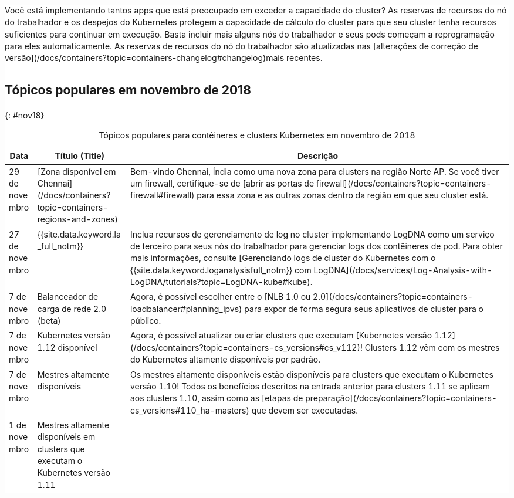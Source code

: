 <td>Você está implementando tantos apps que está preocupado em exceder a capacidade do cluster? As reservas de recursos do nó do trabalhador e os despejos do Kubernetes protegem a capacidade de cálculo do cluster para que seu cluster tenha recursos suficientes para continuar em execução. Basta incluir mais alguns nós do trabalhador e seus pods começam a reprogramação para eles automaticamente. As reservas de recursos do nó do trabalhador são atualizadas nas [alterações de correção de versão](/docs/containers?topic=containers-changelog#changelog)mais recentes.</td>
</tr>
</tbody></table>

## Tópicos populares em novembro de 2018
{: #nov18}

<table summary="A tabela mostra os serviços disponíveis que você pode incluir em seu cluster para incluir recursos extras de criação de log e monitoramento. As linhas devem ser lidas da esquerda para a direita, com o nome do serviço na coluna um, e uma descrição do serviço na coluna dois. ">
<caption>Tópicos populares para contêineres e clusters Kubernetes em novembro de 2018</caption>
<thead>
<th>Data</th>
<th>Título (Title)</th>
<th>Descrição</th>
</thead>
<tbody>
<tr>
<td>29 de novembro</td>
<td>[Zona disponível em Chennai](/docs/containers?topic=containers-regions-and-zones)</td>
<td>Bem-vindo Chennai, Índia como uma nova zona para clusters na região Norte AP. Se você tiver um firewall, certifique-se de [abrir as portas de firewall](/docs/containers?topic=containers-firewall#firewall) para essa zona e as outras zonas dentro da região em que seu cluster está.</td>
</tr>
<tr>
<td>27 de novembro</td>
<td>{{site.data.keyword.la_full_notm}}</td>
<td>Inclua recursos de gerenciamento de log no cluster implementando LogDNA como um serviço de terceiro para seus nós do trabalhador para gerenciar logs dos contêineres de pod. Para obter mais informações, consulte [Gerenciando logs de cluster do Kubernetes com o {{site.data.keyword.loganalysisfull_notm}} com LogDNA](/docs/services/Log-Analysis-with-LogDNA/tutorials?topic=LogDNA-kube#kube).</td>
</tr>
<tr>
<td>7 de novembro</td>
<td>Balanceador de carga de rede 2.0 (beta)</td>
<td>Agora, é possível escolher entre o [NLB 1.0 ou 2.0](/docs/containers?topic=containers-loadbalancer#planning_ipvs) para expor de forma segura seus aplicativos de cluster para o público.</td>
</tr>
<tr>
<td>7 de novembro</td>
<td>Kubernetes versão 1.12 disponível</td>
<td>Agora, é possível atualizar ou criar clusters que executam [Kubernetes versão 1.12](/docs/containers?topic=containers-cs_versions#cs_v112)! Clusters 1.12 vêm com os mestres do Kubernetes altamente disponíveis por padrão.</td>
</tr>
<tr>
<td>7 de novembro</td>
<td>Mestres altamente disponíveis</td>
<td>Os mestres altamente disponíveis estão disponíveis para clusters que executam o Kubernetes versão 1.10! Todos os benefícios descritos na entrada anterior para clusters 1.11 se aplicam aos clusters 1.10, assim como as [etapas de preparação](/docs/containers?topic=containers-cs_versions#110_ha-masters) que devem ser executadas.</td>
</tr>
<tr>
<td>1 de novembro</td>
<td>Mestres altamente disponíveis em clusters que executam o Kubernetes versão 1.11</td>